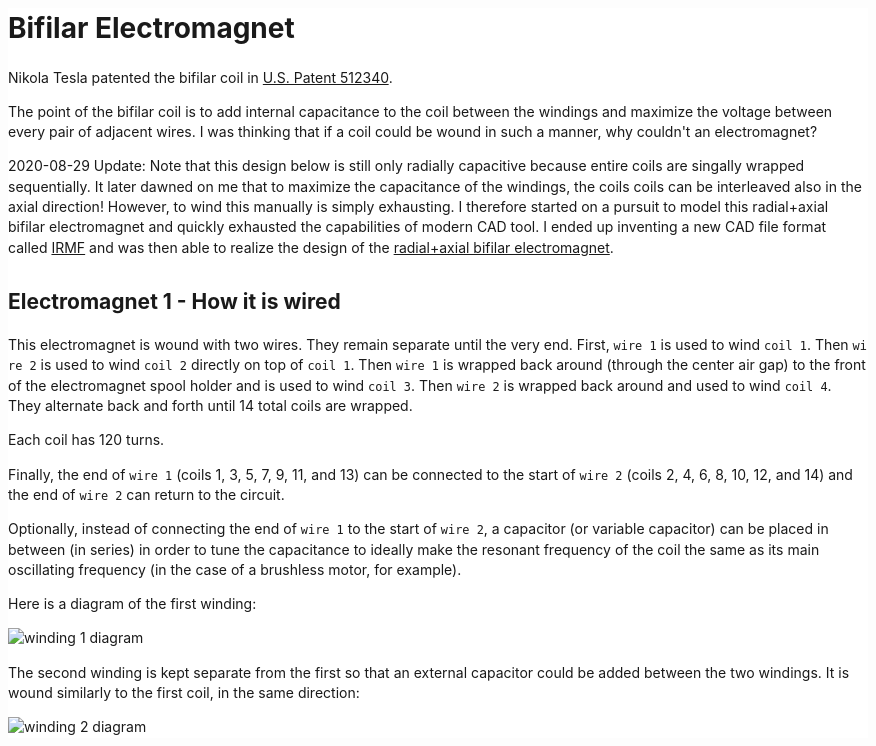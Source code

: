 # Bifilar Electromagnet

Nikola Tesla patented the bifilar coil in [U.S. Patent 512340](https://teslauniverse.com/nikola-tesla/patents/us-patent-512340-coil-electro-magnets).

The point of the bifilar coil is to add internal capacitance to the coil
between the windings and maximize the voltage between every pair of adjacent
wires. I was thinking that if a coil could be wound in such a manner, why
couldn't an electromagnet?

2020-08-29 Update: Note that this design below is still only radially
capacitive because entire coils are singally wrapped sequentially. It later
dawned on me that to maximize the capacitance of the windings, the coils
coils can be interleaved also in the axial direction! However, to wind this
manually is simply exhausting. I therefore started on a pursuit to model
this radial+axial bifilar electromagnet and quickly exhausted the capabilities
of modern CAD tool. I ended up inventing a new CAD file format called
[IRMF](http://irmf.io) and was then able to realize the design of the
[radial+axial bifilar electromagnet](https://github.com/gmlewis/irmf/tree/master/examples/012-bifilar-electromagnet#axial-radial-bifilar-electromagnet-1irmf).

## Electromagnet 1 - How it is wired

This electromagnet is wound with two wires. They remain separate until the
very end. First, `wire 1` is used to wind `coil 1`. Then `wire 2` is used
to wind `coil 2` directly on top of `coil 1`. Then `wire 1` is wrapped back
around (through the center air gap) to the front of the electromagnet spool
holder and is used to wind `coil 3`. Then `wire 2` is wrapped back around
and used to wind `coil 4`. They alternate back and forth until 14 total
coils are wrapped.

Each coil has 120 turns.

Finally, the end of `wire 1` (coils 1, 3, 5, 7, 9, 11, and 13) can be
connected to the start of `wire 2` (coils 2, 4, 6, 8, 10, 12, and 14)
and the end of `wire 2` can return to the circuit.

Optionally, instead of connecting the end of `wire 1` to the start of `wire 2`,
a capacitor (or variable capacitor) can be placed in between (in series)
in order to tune the capacitance to ideally make the resonant frequency
of the coil the same as its main oscillating frequency (in the case of
a brushless motor, for example).

Here is a diagram of the first winding:

![winding 1 diagram](coil1-winding-120turns-6920mm.png)

The second winding is kept separate from the first so that an external
capacitor could be added between the two windings. It is wound similarly
to the first coil, in the same direction:

![winding 2 diagram](coil2-winding-120turns-7664mm.png)
